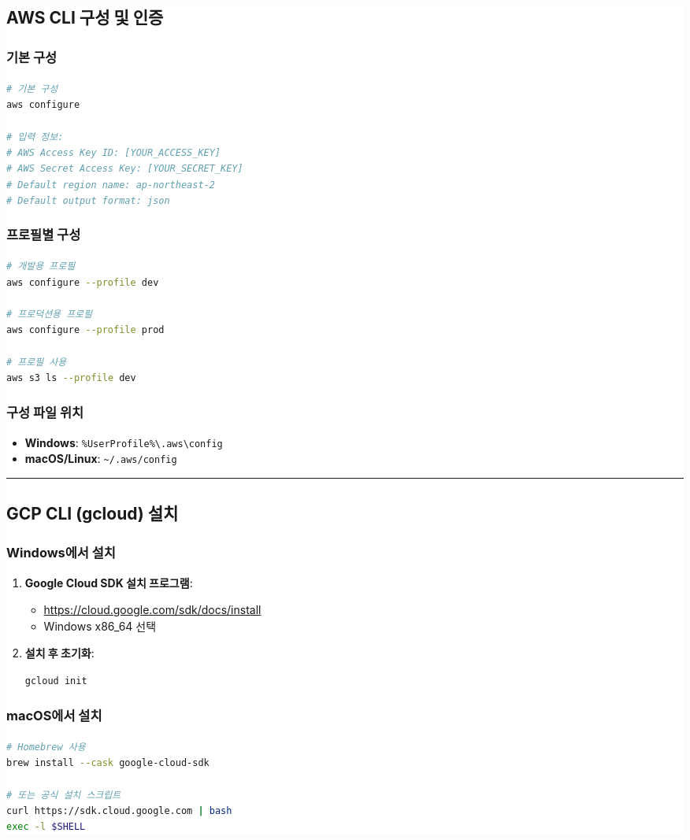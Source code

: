
## AWS CLI 구성 및 인증

### 기본 구성
```bash
# 기본 구성
aws configure

# 입력 정보:
# AWS Access Key ID: [YOUR_ACCESS_KEY]
# AWS Secret Access Key: [YOUR_SECRET_KEY]
# Default region name: ap-northeast-2
# Default output format: json
```

### 프로필별 구성
```bash
# 개발용 프로필
aws configure --profile dev

# 프로덕션용 프로필
aws configure --profile prod

# 프로필 사용
aws s3 ls --profile dev
```

### 구성 파일 위치
- **Windows**: `%UserProfile%\.aws\config`
- **macOS/Linux**: `~/.aws/config`

---

## GCP CLI (gcloud) 설치

### Windows에서 설치
1. **Google Cloud SDK 설치 프로그램**:
   - https://cloud.google.com/sdk/docs/install
   - Windows x86_64 선택

2. **설치 후 초기화**:
   ```bash
   gcloud init
   ```

### macOS에서 설치
```bash
# Homebrew 사용
brew install --cask google-cloud-sdk

# 또는 공식 설치 스크립트
curl https://sdk.cloud.google.com | bash
exec -l $SHELL
```
